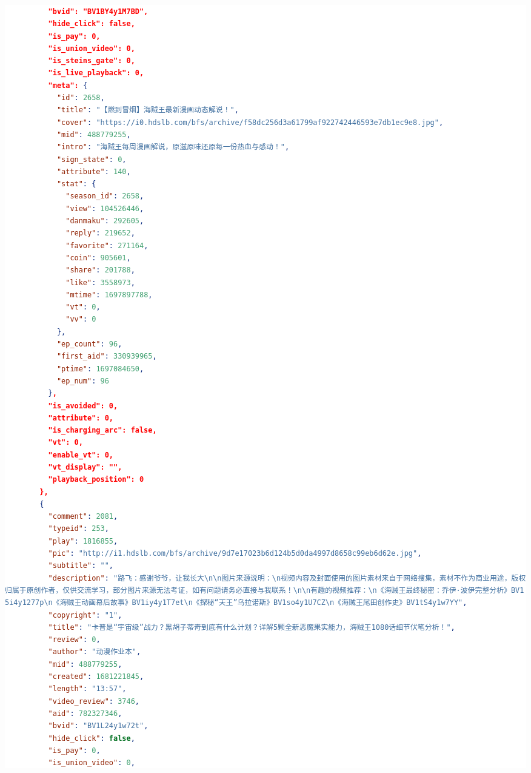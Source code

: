 ```json
          "bvid": "BV1BY4y1M7BD",
          "hide_click": false,
          "is_pay": 0,
          "is_union_video": 0,
          "is_steins_gate": 0,
          "is_live_playback": 0,
          "meta": {
            "id": 2658,
            "title": "【燃到冒烟】海贼王最新漫画动态解说！",
            "cover": "https://i0.hdslb.com/bfs/archive/f58dc256d3a61799af922742446593e7db1ec9e8.jpg",
            "mid": 488779255,
            "intro": "海贼王每周漫画解说，原滋原味还原每一份热血与感动！",
            "sign_state": 0,
            "attribute": 140,
            "stat": {
              "season_id": 2658,
              "view": 104526446,
              "danmaku": 292605,
              "reply": 219652,
              "favorite": 271164,
              "coin": 905601,
              "share": 201788,
              "like": 3558973,
              "mtime": 1697897788,
              "vt": 0,
              "vv": 0
            },
            "ep_count": 96,
            "first_aid": 330939965,
            "ptime": 1697084650,
            "ep_num": 96
          },
          "is_avoided": 0,
          "attribute": 0,
          "is_charging_arc": false,
          "vt": 0,
          "enable_vt": 0,
          "vt_display": "",
          "playback_position": 0
        },
        {
          "comment": 2081,
          "typeid": 253,
          "play": 1816855,
          "pic": "http://i1.hdslb.com/bfs/archive/9d7e17023b6d124b5d0da4997d8658c99eb6d62e.jpg",
          "subtitle": "",
          "description": "路飞：感谢爷爷，让我长大\n\n图片来源说明：\n视频内容及封面使用的图片素材来自于网络搜集，素材不作为商业用途，版权归属于原创作者，仅供交流学习，部分图片来源无法考证，如有问题请务必直接与我联系！\n\n有趣的视频推荐：\n《海贼王最终秘密：乔伊·波伊完整分析》BV15i4y1277p\n《海贼王动画幕后故事》BV1iy4y1T7et\n《探秘“天王”乌拉诺斯》BV1so4y1U7CZ\n《海贼王尾田创作史》BV1tS4y1w7YY",
          "copyright": "1",
          "title": "卡普是“宇宙级”战力？黑胡子蒂奇到底有什么计划？详解5颗全新恶魔果实能力，海贼王1080话细节伏笔分析！",
          "review": 0,
          "author": "动漫作业本",
          "mid": 488779255,
          "created": 1681221845,
          "length": "13:57",
          "video_review": 3746,
          "aid": 782327346,
          "bvid": "BV1L24y1w72t",
          "hide_click": false,
          "is_pay": 0,
          "is_union_video": 0,
```